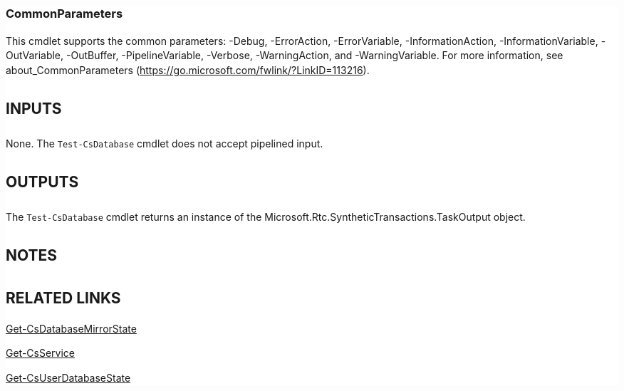 ### CommonParameters
This cmdlet supports the common parameters: -Debug, -ErrorAction, -ErrorVariable, -InformationAction, -InformationVariable, -OutVariable, -OutBuffer, -PipelineVariable, -Verbose, -WarningAction, and -WarningVariable. For more information, see about_CommonParameters (https://go.microsoft.com/fwlink/?LinkID=113216).

## INPUTS

###  
None.
The `Test-CsDatabase` cmdlet does not accept pipelined input.

## OUTPUTS

###  
The `Test-CsDatabase` cmdlet returns an instance of the Microsoft.Rtc.SyntheticTransactions.TaskOutput object.

## NOTES

## RELATED LINKS

[Get-CsDatabaseMirrorState](Get-CsDatabaseMirrorState.md)

[Get-CsService](Get-CsService.md)

[Get-CsUserDatabaseState](Get-CsUserDatabaseState.md)

